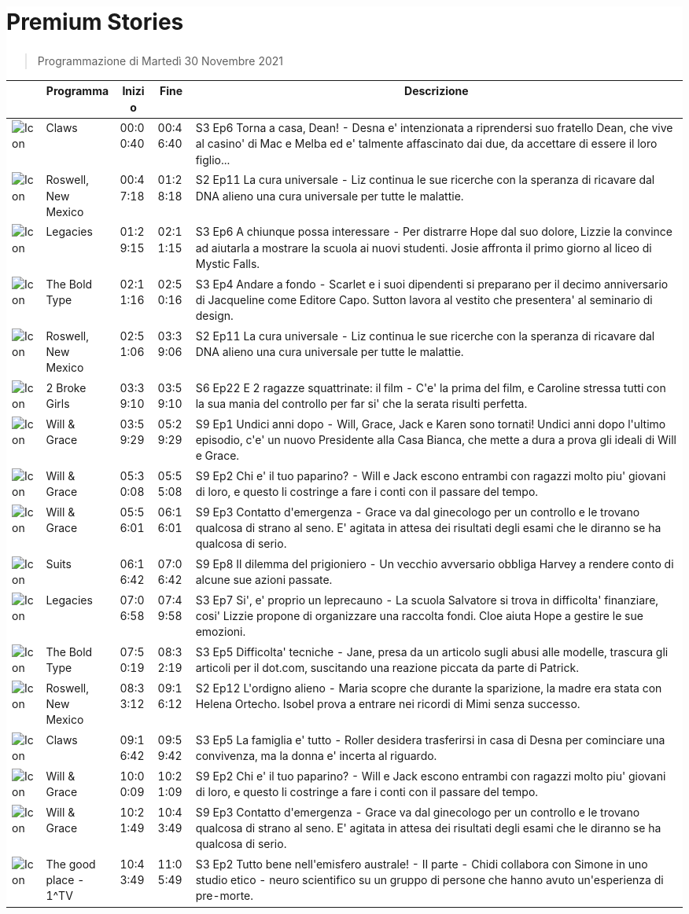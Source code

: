 # Premium Stories
> Programmazione di Martedì 30 Novembre 2021

||Programma|Inizio|Fine|Descrizione|
|---|---|---|---|---|
|![Icon](https://guidatv.sky.it/uuid/60886b0d-6618-491c-8f38-63cbedc088ba/cover?md5ChecksumParam=e5fd643c6684ca3b8dd429a48512d43a)|Claws|00:00:40|00:46:40|S3 Ep6 Torna a casa, Dean! - Desna e' intenzionata a riprendersi suo fratello Dean, che vive al casino' di Mac e Melba ed e' talmente affascinato dai due, da accettare di essere il loro figlio...
|![Icon](https://guidatv.sky.it/uuid/7cbf150a-607f-4939-ac38-3fee70d2d17f/cover?md5ChecksumParam=f252fb7fba594e1a235f1308655195c3)|Roswell, New Mexico|00:47:18|01:28:18|S2 Ep11 La cura universale - Liz continua le sue ricerche con la speranza di ricavare dal DNA alieno una cura universale per tutte le malattie.
|![Icon](https://guidatv.sky.it/uuid/31e344ad-d6f4-4a3b-9c21-404dafe43e46/cover?md5ChecksumParam=6a2731d11d704ea57796d79c363a6257)|Legacies|01:29:15|02:11:15|S3 Ep6 A chiunque possa interessare - Per distrarre Hope dal suo dolore, Lizzie la convince ad aiutarla a mostrare la scuola ai nuovi studenti. Josie affronta il primo giorno al liceo di Mystic Falls.
|![Icon](https://guidatv.sky.it/uuid/b1b686ee-9515-445d-bd76-a8a3984974d7/cover?md5ChecksumParam=9adb8ecb5312460885cca3b695cc9761)|The Bold Type|02:11:16|02:50:16|S3 Ep4 Andare a fondo - Scarlet e i suoi dipendenti si preparano per il decimo anniversario di Jacqueline come Editore Capo. Sutton lavora al vestito che presentera' al seminario di design.
|![Icon](https://guidatv.sky.it/uuid/7cbf150a-607f-4939-ac38-3fee70d2d17f/cover?md5ChecksumParam=f252fb7fba594e1a235f1308655195c3)|Roswell, New Mexico|02:51:06|03:39:06|S2 Ep11 La cura universale - Liz continua le sue ricerche con la speranza di ricavare dal DNA alieno una cura universale per tutte le malattie.
|![Icon](https://guidatv.sky.it/uuid/4c8014b9-c28d-4ec9-8f4a-bc0de5edb234/cover?md5ChecksumParam=db401d969f06cfd219cc294fc9420929)|2 Broke Girls|03:39:10|03:59:10|S6 Ep22 E 2 ragazze squattrinate: il film - C'e' la prima del film, e Caroline stressa tutti con la sua mania del controllo per far si' che la serata risulti perfetta.
|![Icon](https://guidatv.sky.it/uuid/cc6db2ae-a9f0-43b8-baa6-ae503ebc0cd7/cover?md5ChecksumParam=9baafb47bc3b9880e45fec2646c89a86)|Will &amp; Grace|03:59:29|05:29:29|S9 Ep1 Undici anni dopo - Will, Grace, Jack e Karen sono tornati! Undici anni dopo l'ultimo episodio, c'e' un nuovo Presidente alla Casa Bianca, che mette a dura a prova gli ideali di Will e Grace.
|![Icon](https://guidatv.sky.it/uuid/fbaaabc0-c57f-4591-ab86-4bf90c679428/cover?md5ChecksumParam=9baafb47bc3b9880e45fec2646c89a86)|Will &amp; Grace|05:30:08|05:55:08|S9 Ep2 Chi e' il tuo paparino? - Will e Jack escono entrambi con ragazzi molto piu' giovani di loro, e questo li costringe a fare i conti con il passare del tempo.
|![Icon](https://guidatv.sky.it/uuid/cecb7bc1-419a-4d38-9161-5d1145f6c18a/cover?md5ChecksumParam=9baafb47bc3b9880e45fec2646c89a86)|Will &amp; Grace|05:56:01|06:16:01|S9 Ep3 Contatto d'emergenza - Grace va dal ginecologo per un controllo e le trovano qualcosa di strano al seno. E' agitata in attesa dei risultati degli esami che le diranno se ha qualcosa di serio.
|![Icon](https://guidatv.sky.it/uuid/778f8e47-6561-45d9-9bf5-d3124eafc73e/cover?md5ChecksumParam=03dec6e7b7335c497e08bf2324b60f01)|Suits|06:16:42|07:06:42|S9 Ep8 Il dilemma del prigioniero - Un vecchio avversario obbliga Harvey a rendere conto di alcune sue azioni passate.
|![Icon](https://guidatv.sky.it/uuid/61a2b5aa-1d35-413f-904c-ff49fe01f005/cover?md5ChecksumParam=6a2731d11d704ea57796d79c363a6257)|Legacies|07:06:58|07:49:58|S3 Ep7 Si', e' proprio un leprecauno - La scuola Salvatore si trova in difficolta' finanziare, cosi' Lizzie propone di organizzare una raccolta fondi. Cloe aiuta Hope a gestire le sue emozioni.
|![Icon](https://guidatv.sky.it/uuid/5e353ca4-0863-4fa7-9f67-d27d97554ae0/cover?md5ChecksumParam=9adb8ecb5312460885cca3b695cc9761)|The Bold Type|07:50:19|08:32:19|S3 Ep5 Difficolta' tecniche - Jane, presa da un articolo sugli abusi alle modelle, trascura gli articoli per il dot.com, suscitando una reazione piccata da parte di Patrick.
|![Icon](https://guidatv.sky.it/uuid/6a221a8d-bb0b-480a-bee8-ece009b56810/cover?md5ChecksumParam=f252fb7fba594e1a235f1308655195c3)|Roswell, New Mexico|08:33:12|09:16:12|S2 Ep12 L'ordigno alieno - Maria scopre che durante la sparizione, la madre era stata con Helena Ortecho. Isobel prova a entrare nei ricordi di Mimi senza successo.
|![Icon](https://guidatv.sky.it/uuid/e23983a0-3e98-4bf7-8535-c252866af74d/cover?md5ChecksumParam=e5fd643c6684ca3b8dd429a48512d43a)|Claws|09:16:42|09:59:42|S3 Ep5 La famiglia e' tutto - Roller desidera trasferirsi in casa di Desna per cominciare una convivenza, ma la donna e' incerta al riguardo.
|![Icon](https://guidatv.sky.it/uuid/fbaaabc0-c57f-4591-ab86-4bf90c679428/cover?md5ChecksumParam=9baafb47bc3b9880e45fec2646c89a86)|Will &amp; Grace|10:00:09|10:21:09|S9 Ep2 Chi e' il tuo paparino? - Will e Jack escono entrambi con ragazzi molto piu' giovani di loro, e questo li costringe a fare i conti con il passare del tempo.
|![Icon](https://guidatv.sky.it/uuid/cecb7bc1-419a-4d38-9161-5d1145f6c18a/cover?md5ChecksumParam=9baafb47bc3b9880e45fec2646c89a86)|Will &amp; Grace|10:21:49|10:43:49|S9 Ep3 Contatto d'emergenza - Grace va dal ginecologo per un controllo e le trovano qualcosa di strano al seno. E' agitata in attesa dei risultati degli esami che le diranno se ha qualcosa di serio.
|![Icon](https://guidatv.sky.it/uuid/f9c3d191-4fe8-458c-95dd-e7c2b0b995cd/cover?md5ChecksumParam=8f2f5f5d06c1599536ae1255f610fa17)|The good place - 1^TV|10:43:49|11:05:49|S3 Ep2 Tutto bene nell'emisfero australe! - II parte - Chidi collabora con Simone in uno studio etico - neuro scientifico su un gruppo di persone che hanno avuto un'esperienza di pre-morte.